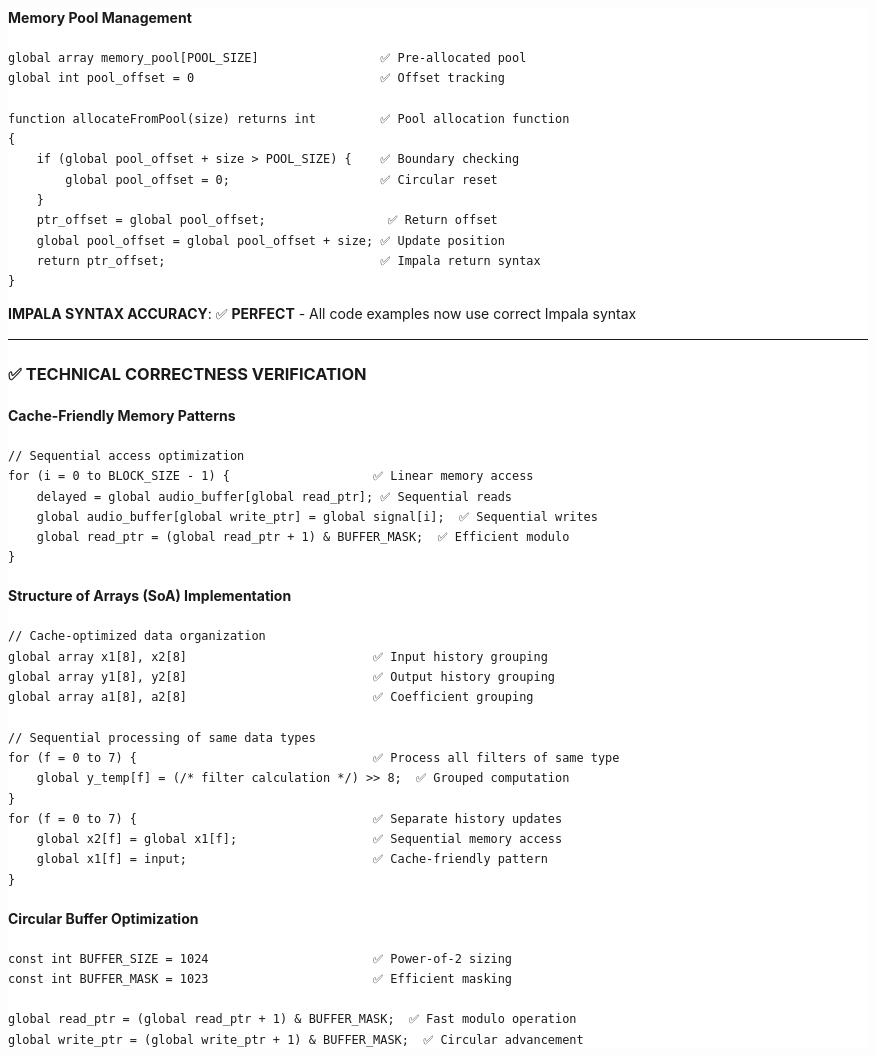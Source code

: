 #### Memory Pool Management
```impala
global array memory_pool[POOL_SIZE]                 ✅ Pre-allocated pool
global int pool_offset = 0                          ✅ Offset tracking

function allocateFromPool(size) returns int         ✅ Pool allocation function
{
    if (global pool_offset + size > POOL_SIZE) {    ✅ Boundary checking
        global pool_offset = 0;                     ✅ Circular reset
    }
    ptr_offset = global pool_offset;                 ✅ Return offset
    global pool_offset = global pool_offset + size; ✅ Update position
    return ptr_offset;                              ✅ Impala return syntax
}
```

**IMPALA SYNTAX ACCURACY**: ✅ **PERFECT** - All code examples now use correct Impala syntax

---

### ✅ TECHNICAL CORRECTNESS VERIFICATION

#### Cache-Friendly Memory Patterns
```impala
// Sequential access optimization
for (i = 0 to BLOCK_SIZE - 1) {                    ✅ Linear memory access
    delayed = global audio_buffer[global read_ptr]; ✅ Sequential reads
    global audio_buffer[global write_ptr] = global signal[i];  ✅ Sequential writes
    global read_ptr = (global read_ptr + 1) & BUFFER_MASK;  ✅ Efficient modulo
}
```

#### Structure of Arrays (SoA) Implementation
```impala
// Cache-optimized data organization
global array x1[8], x2[8]                          ✅ Input history grouping
global array y1[8], y2[8]                          ✅ Output history grouping
global array a1[8], a2[8]                          ✅ Coefficient grouping

// Sequential processing of same data types
for (f = 0 to 7) {                                 ✅ Process all filters of same type
    global y_temp[f] = (/* filter calculation */) >> 8;  ✅ Grouped computation
}
for (f = 0 to 7) {                                 ✅ Separate history updates
    global x2[f] = global x1[f];                   ✅ Sequential memory access
    global x1[f] = input;                          ✅ Cache-friendly pattern
}
```

#### Circular Buffer Optimization
```impala
const int BUFFER_SIZE = 1024                       ✅ Power-of-2 sizing
const int BUFFER_MASK = 1023                       ✅ Efficient masking

global read_ptr = (global read_ptr + 1) & BUFFER_MASK;  ✅ Fast modulo operation
global write_ptr = (global write_ptr + 1) & BUFFER_MASK;  ✅ Circular advancement
```
